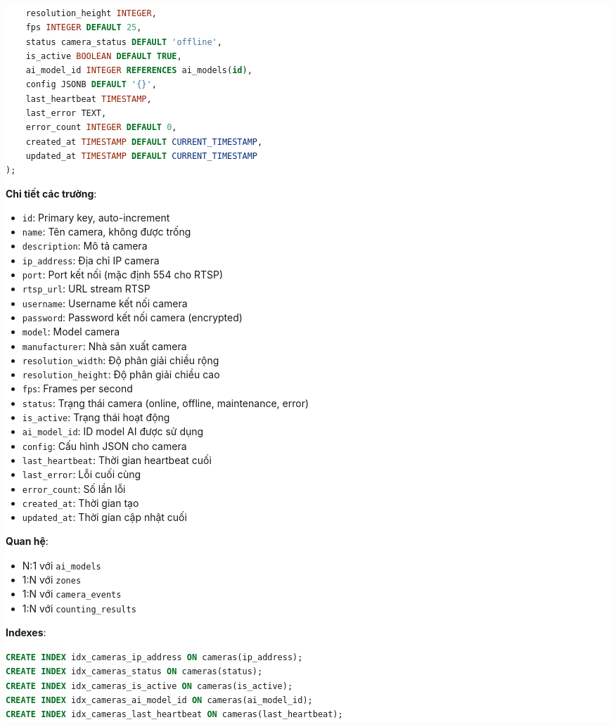 ```sql
    resolution_height INTEGER,
    fps INTEGER DEFAULT 25,
    status camera_status DEFAULT 'offline',
    is_active BOOLEAN DEFAULT TRUE,
    ai_model_id INTEGER REFERENCES ai_models(id),
    config JSONB DEFAULT '{}',
    last_heartbeat TIMESTAMP,
    last_error TEXT,
    error_count INTEGER DEFAULT 0,
    created_at TIMESTAMP DEFAULT CURRENT_TIMESTAMP,
    updated_at TIMESTAMP DEFAULT CURRENT_TIMESTAMP
);
```

**Chi tiết các trường**:
- `id`: Primary key, auto-increment
- `name`: Tên camera, không được trống
- `description`: Mô tả camera
- `ip_address`: Địa chỉ IP camera
- `port`: Port kết nối (mặc định 554 cho RTSP)
- `rtsp_url`: URL stream RTSP
- `username`: Username kết nối camera
- `password`: Password kết nối camera (encrypted)
- `model`: Model camera
- `manufacturer`: Nhà sản xuất camera
- `resolution_width`: Độ phân giải chiều rộng
- `resolution_height`: Độ phân giải chiều cao
- `fps`: Frames per second
- `status`: Trạng thái camera (online, offline, maintenance, error)
- `is_active`: Trạng thái hoạt động
- `ai_model_id`: ID model AI được sử dụng
- `config`: Cấu hình JSON cho camera
- `last_heartbeat`: Thời gian heartbeat cuối
- `last_error`: Lỗi cuối cùng
- `error_count`: Số lần lỗi
- `created_at`: Thời gian tạo
- `updated_at`: Thời gian cập nhật cuối

**Quan hệ**:
- N:1 với `ai_models`
- 1:N với `zones`
- 1:N với `camera_events`
- 1:N với `counting_results`

**Indexes**:
```sql
CREATE INDEX idx_cameras_ip_address ON cameras(ip_address);
CREATE INDEX idx_cameras_status ON cameras(status);
CREATE INDEX idx_cameras_is_active ON cameras(is_active);
CREATE INDEX idx_cameras_ai_model_id ON cameras(ai_model_id);
CREATE INDEX idx_cameras_last_heartbeat ON cameras(last_heartbeat);
```
